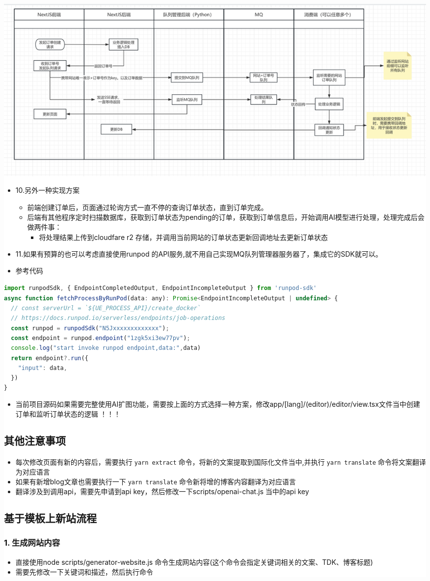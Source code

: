 ![队列管理架构图](./image.png)

- 10.另外一种实现方案
  - 前端创建订单后，页面通过轮询方式一直不停的查询订单状态，直到订单完成。
  - 后端有其他程序定时扫描数据库，获取到订单状态为pending的订单，获取到订单信息后，开始调用AI模型进行处理，处理完成后会做两件事：
    - 将处理结果上传到cloudfare r2 存储，并调用当前网站的订单状态更新回调地址去更新订单状态

- 11.如果有预算的也可以考虑直接使用runpod 的API服务,就不用自己实现MQ队列管理器服务器了，集成它的SDK就可以。
- 参考代码
```javascript
import runpodSdk, { EndpointCompletedOutput, EndpointIncompleteOutput } from 'runpod-sdk'
async function fetchProcessByRunPod(data: any): Promise<EndpointIncompleteOutput | undefined> {
  // const serverUrl = `${UE_PROCESS_API}/create_docker`
  // https://docs.runpod.io/serverless/endpoints/job-operations
  const runpod = runpodSdk("N5Jxxxxxxxxxxxxx");
  const endpoint = runpod.endpoint("1zgk5xi3ew77pv");
  console.log("start invoke runpod endpoint,data:",data)
  return endpoint?.run({
    "input": data,
  })
}
```
- 当前项目源码如果需要完整使用AI扩图功能，需要按上面的方式选择一种方案，修改app/[lang]/(editor)/editor/view.tsx文件当中创建订单和监听订单状态的逻辑 ！！！

## 其他注意事项
- 每次修改页面有新的内容后，需要执行 `yarn extract` 命令，将新的文案提取到国际化文件当中,并执行 `yarn translate` 命令将文案翻译为对应语言
- 如果有新增blog文章也需要执行一下 `yarn translate` 命令新将增的博客内容翻译为对应语言
- 翻译涉及到调用api，需要先申请到api key，然后修改一下scripts/openai-chat.js 当中的api key


## 基于模板上新站流程
### 1. 生成网站内容
- 直接使用node scripts/generator-website.js 命令生成网站内容(这个命令会指定关键词相关的文案、TDK、博客标题)
- 需要先修改一下关键词和描述，然后执行命令
